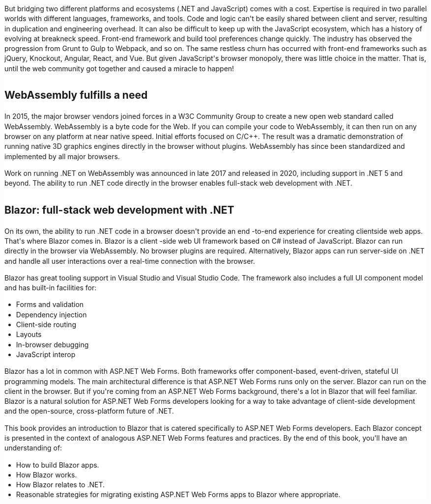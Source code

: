 But bridging two different platforms and ecosystems (.NET and JavaScript) comes with a cost. Expertise is required in two parallel worlds with different languages, frameworks, and tools. Code and logic can't be easily shared between client and server, resulting in duplication and engineering overhead. It can also be difficult to keep up with the JavaScript ecosystem, which has a history of evolving at breakneck speed. Front-end framework and build tool preferences change quickly. The industry has observed the progression from Grunt to Gulp to Webpack, and so on. The same restless churn has occurred with front-end frameworks such as jQuery, Knockout, Angular, React, and Vue. But given JavaScript's browser monopoly, there was little choice in the matter. That is, until the web community got together and caused a miracle to happen!

## WebAssembly fulfills a need

In 2015, the major browser vendors joined forces in a W3C Community Group to create a new open web standard called WebAssembly. WebAssembly is a byte code for the Web. If you can compile your code to WebAssembly, it can then run on any browser on any platform at near native speed. Initial efforts focused on C/C++. The result was a dramatic demonstration of running native 3D graphics engines directly in the browser without plugins. WebAssembly has since been standardized and implemented by all major browsers.

Work on running .NET on WebAssembly was announced in late 2017 and released in 2020, including support in .NET 5 and beyond. The ability to run .NET code directly in the browser enables full-stack web development with .NET.

## Blazor: full-stack web development with .NET

On its own, the ability to run .NET code in a browser doesn't provide an end -to-end experience for creating clientside web apps. That's where Blazor comes in. Blazor is a client -side web UI framework based on C# instead of JavaScript. Blazor can run directly in the browser via WebAssembly. No browser plugins are required. Alternatively, Blazor apps can run server-side on .NET and handle all user interactions over a real-time connection with the browser.

Blazor has great tooling support in Visual Studio and Visual Studio Code. The framework also includes a full UI component model and has built-in facilities for:

- Forms and validation
- Dependency injection
- Client-side routing
- Layouts
- In-browser debugging
- JavaScript interop

Blazor has a lot in common with ASP.NET Web Forms. Both frameworks offer component-based, event-driven, stateful UI programming models. The main architectural difference is that ASP.NET Web Forms runs only on the server. Blazor can run on the client in the browser. But if you're coming from an ASP.NET Web Forms background, there's a lot in Blazor that will feel familiar. Blazor is a natural solution for ASP.NET Web Forms developers looking for a way to take advantage of client-side development and the open-source, cross-platform future of .NET.

This book provides an introduction to Blazor that is catered specifically to ASP.NET Web Forms developers. Each Blazor concept is presented in the context of analogous ASP.NET Web Forms features and practices. By the end of this book, you'll have an understanding of:

- How to build Blazor apps.
- How Blazor works.
- How Blazor relates to .NET.
- Reasonable strategies for migrating existing ASP.NET Web Forms apps to Blazor where appropriate.
